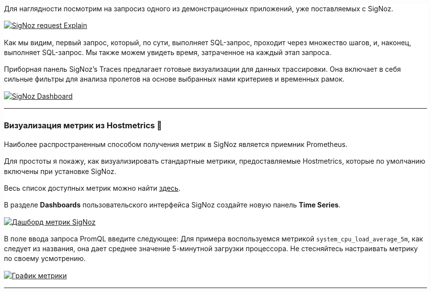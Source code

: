 Для наглядности посмотрим на запросиз одного из демонстрационных приложений, уже поставляемых с SigNoz.

[![SigNoz request Explain](https://res.cloudinary.com/practicaldev/image/fetch/s--rciZo4SQ--/c_limit%2Cf_auto%2Cfl_progressive%2Cq_auto%2Cw_800/https://res.cloudinary.com/practicaldev/image/fetch/s--0TnWMHz9--/c_limit%252Cf_auto%252Cfl_progressive%252Cq_auto%252Cw_800/https://dev-to-uploads.s3.amazonaws.com/uploads/articles/jwv52ab669987cf2010y.png)](https://res.cloudinary.com/practicaldev/image/fetch/s--0TnWMHz9--/c_limit%2Cf_auto%2Cfl_progressive%2Cq_auto%2Cw_800/https://dev-to-uploads.s3.amazonaws.com/uploads/articles/jwv52ab669987cf2010y.png)

Как мы видим, первый запрос, который, по сути, выполняет SQL-запрос, проходит через множество шагов, и, наконец, выполняет SQL-запрос. Мы также можем увидеть время, затраченное на каждый этап запроса.

Приборная панель SigNoz’s Traces предлагает готовые визуализации для данных трассировки. Она включает в себя сильные фильтры для анализа пролетов на основе выбранных нами критериев и временных рамок.

[![SigNoz Dashboard](https://res.cloudinary.com/practicaldev/image/fetch/s--l0hoTMxT--/c_limit%2Cf_auto%2Cfl_progressive%2Cq_auto%2Cw_800/https://res.cloudinary.com/practicaldev/image/fetch/s--McleVa5N--/c_limit%252Cf_auto%252Cfl_progressive%252Cq_auto%252Cw_800/https://dev-to-uploads.s3.amazonaws.com/uploads/articles/mnnz52nrpizob32xgin8.png)](https://res.cloudinary.com/practicaldev/image/fetch/s--McleVa5N--/c_limit%2Cf_auto%2Cfl_progressive%2Cq_auto%2Cw_800/https://dev-to-uploads.s3.amazonaws.com/uploads/articles/mnnz52nrpizob32xgin8.png)

---

### [](https://dev.to/odigos/how-to-monitor-your-requests-between-multiple-applications-4fi8#visualize-metrics-from-hostmetrics)[](https://dev.to/odigos/how-to-monitor-your-requests-between-multiple-applications-4fi8#visualize-metrics-from-hostmetrics)Визуализация метрик из Hostmetrics 👀

Наиболее распространенным способом получения метрик в SigNoz является приемник Prometheus.

Для простоты я покажу, как визуализировать стандартные метрики, предоставляемые Hostmetrics, которые по умолчанию включены при установке SigNoz.

Весь список доступных метрик можно найти [здесь](https://signoz.io/docs/userguide/send-metrics/#metrics-from-hostmetrics-receiver).

В разделе **Dashboards** пользовательского интерфейса SigNoz создайте новую панель **Time Series**.

[![Дашборд метрик SigNoz](https://res.cloudinary.com/practicaldev/image/fetch/s--AqpnBkXy--/c_limit%2Cf_auto%2Cfl_progressive%2Cq_auto%2Cw_800/https://res.cloudinary.com/practicaldev/image/fetch/s---y48FmWI--/c_limit%252Cf_auto%252Cfl_progressive%252Cq_auto%252Cw_800/https://dev-to-uploads.s3.amazonaws.com/uploads/articles/xicj026at6x6lg1opr6q.png)](https://res.cloudinary.com/practicaldev/image/fetch/s---y48FmWI--/c_limit%2Cf_auto%2Cfl_progressive%2Cq_auto%2Cw_800/https://dev-to-uploads.s3.amazonaws.com/uploads/articles/xicj026at6x6lg1opr6q.png)

В поле ввода запроса PromQL введите следующее: Для примера воспользуемся метрикой `system_cpu_load_average_5m`, как следует из названия, она дает среднее значение 5-минутной загрузки процессора. Не стесняйтесь настраивать метрику по своему усмотрению.

[![График метрики](https://res.cloudinary.com/practicaldev/image/fetch/s--1qpoUze9--/c_limit%2Cf_auto%2Cfl_progressive%2Cq_auto%2Cw_800/https://res.cloudinary.com/practicaldev/image/fetch/s--P7YRBYxJ--/c_limit%252Cf_auto%252Cfl_progressive%252Cq_auto%252Cw_800/https://dev-to-uploads.s3.amazonaws.com/uploads/articles/j36cnp3jyr7usfeop4a4.png)](https://res.cloudinary.com/practicaldev/image/fetch/s--P7YRBYxJ--/c_limit%2Cf_auto%2Cfl_progressive%2Cq_auto%2Cw_800/https://dev-to-uploads.s3.amazonaws.com/uploads/articles/j36cnp3jyr7usfeop4a4.png)

---